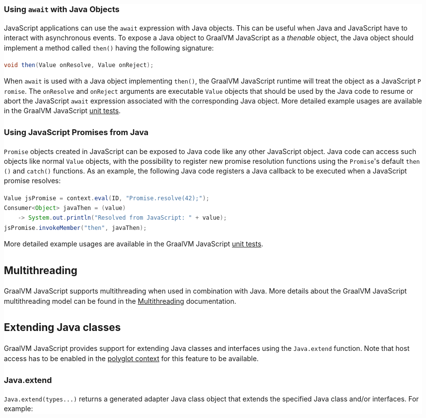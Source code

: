 ### Using `await` with Java Objects
JavaScript applications can use the `await` expression with Java objects.
This can be useful when Java and JavaScript have to interact with asynchronous events.
To expose a Java object to GraalVM JavaScript as a _thenable_ object, the Java object should implement a method called `then()` having the following signature:
```java
void then(Value onResolve, Value onReject);
```

When `await` is used with a Java object implementing `then()`, the GraalVM JavaScript runtime will treat the object as a JavaScript `Promise`.
The `onResolve` and `onReject` arguments are executable `Value` objects that should be used by the Java code to resume or abort the JavaScript `await` expression associated with the corresponding Java object.
More detailed example usages are available in the GraalVM JavaScript [unit tests](https://github.com/graalvm/graaljs/blob/master/graal-js/src/com.oracle.truffle.js.test/src/com/oracle/truffle/js/test/interop/AsyncInteropTest.java).

### Using JavaScript Promises from Java
`Promise` objects created in JavaScript can be exposed to Java code like any other JavaScript object.
Java code can access such objects like normal `Value` objects, with the possibility to register new promise resolution functions using the `Promise`'s default `then()` and `catch()` functions.
As an example, the following Java code registers a Java callback to be executed when a JavaScript promise resolves:
```java
Value jsPromise = context.eval(ID, "Promise.resolve(42);");
Consumer<Object> javaThen = (value)
    -> System.out.println("Resolved from JavaScript: " + value);
jsPromise.invokeMember("then", javaThen);
```
More detailed example usages are available in the GraalVM JavaScript [unit tests](https://github.com/graalvm/graaljs/blob/master/graal-js/src/com.oracle.truffle.js.test/src/com/oracle/truffle/js/test/interop/AsyncInteropTest.java).

## Multithreading

GraalVM JavaScript supports multithreading when used in combination with Java. More details about the GraalVM JavaScript multithreading model can be found in the [Multithreading](Multithreading.md) documentation.

## Extending Java classes

GraalVM JavaScript provides support for extending Java classes and interfaces using the `Java.extend` function.
Note that host access has to be enabled in the [polyglot context](#polyglot-context) for this feature to be available.

### Java.extend
`Java.extend(types...)` returns a generated adapter Java class object that extends the specified Java class and/or interfaces.
For example:
